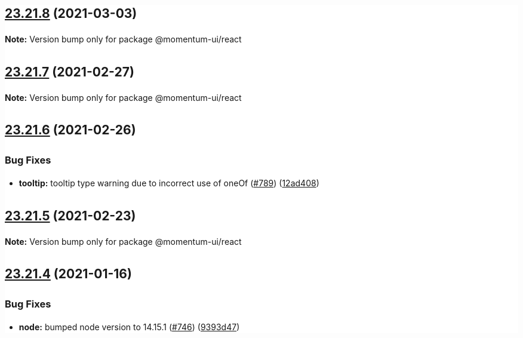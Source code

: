 



## [23.21.8](https://github.com/momentum-design/momentum-ui/compare/@momentum-ui/react@23.21.7...@momentum-ui/react@23.21.8) (2021-03-03)

**Note:** Version bump only for package @momentum-ui/react





## [23.21.7](https://github.com/momentum-design/momentum-ui/compare/@momentum-ui/react@23.21.6...@momentum-ui/react@23.21.7) (2021-02-27)

**Note:** Version bump only for package @momentum-ui/react





## [23.21.6](https://github.com/momentum-design/momentum-ui/compare/@momentum-ui/react@23.21.5...@momentum-ui/react@23.21.6) (2021-02-26)


### Bug Fixes

* **tooltip:** tooltip type warning due to incorrect use of oneOf ([#789](https://github.com/momentum-design/momentum-ui/issues/789)) ([12ad408](https://github.com/momentum-design/momentum-ui/commit/12ad4087544dc3d1778f9ac5c97448ea66022164))





## [23.21.5](https://github.com/momentum-design/momentum-ui/compare/@momentum-ui/react@23.21.4...@momentum-ui/react@23.21.5) (2021-02-23)

**Note:** Version bump only for package @momentum-ui/react





## [23.21.4](https://github.com/momentum-design/momentum-ui/compare/@momentum-ui/react@23.21.3...@momentum-ui/react@23.21.4) (2021-01-16)


### Bug Fixes

* **node:** bumped node version to 14.15.1 ([#746](https://github.com/momentum-design/momentum-ui/issues/746)) ([9393d47](https://github.com/momentum-design/momentum-ui/commit/9393d473e7425e3a0b04b629d639897525b5542e))
